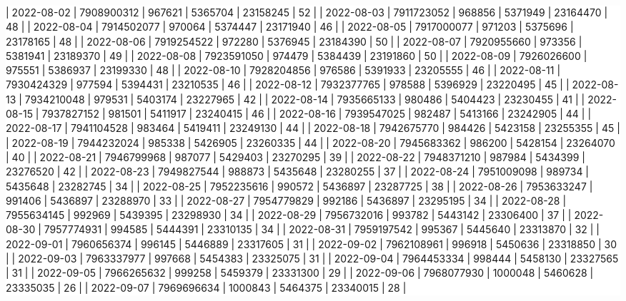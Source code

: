 | 2022-08-02 | 7908900312 | 967621 | 5365704 | 23158245 | 52 |
| 2022-08-03 | 7911723052 | 968856 | 5371949 | 23164470 | 48 |
| 2022-08-04 | 7914502077 | 970064 | 5374447 | 23171940 | 46 |
| 2022-08-05 | 7917000077 | 971203 | 5375696 | 23178165 | 48 |
| 2022-08-06 | 7919254522 | 972280 | 5376945 | 23184390 | 50 |
| 2022-08-07 | 7920955660 | 973356 | 5381941 | 23189370 | 49 |
| 2022-08-08 | 7923591050 | 974479 | 5384439 | 23191860 | 50 |
| 2022-08-09 | 7926026600 | 975551 | 5386937 | 23199330 | 48 |
| 2022-08-10 | 7928204856 | 976586 | 5391933 | 23205555 | 46 |
| 2022-08-11 | 7930424329 | 977594 | 5394431 | 23210535 | 46 |
| 2022-08-12 | 7932377765 | 978588 | 5396929 | 23220495 | 45 |
| 2022-08-13 | 7934210048 | 979531 | 5403174 | 23227965 | 42 |
| 2022-08-14 | 7935665133 | 980486 | 5404423 | 23230455 | 41 |
| 2022-08-15 | 7937827152 | 981501 | 5411917 | 23240415 | 46 |
| 2022-08-16 | 7939547025 | 982487 | 5413166 | 23242905 | 44 |
| 2022-08-17 | 7941104528 | 983464 | 5419411 | 23249130 | 44 |
| 2022-08-18 | 7942675770 | 984426 | 5423158 | 23255355 | 45 |
| 2022-08-19 | 7944232024 | 985338 | 5426905 | 23260335 | 44 |
| 2022-08-20 | 7945683362 | 986200 | 5428154 | 23264070 | 40 |
| 2022-08-21 | 7946799968 | 987077 | 5429403 | 23270295 | 39 |
| 2022-08-22 | 7948371210 | 987984 | 5434399 | 23276520 | 42 |
| 2022-08-23 | 7949827544 | 988873 | 5435648 | 23280255 | 37 |
| 2022-08-24 | 7951009098 | 989734 | 5435648 | 23282745 | 34 |
| 2022-08-25 | 7952235616 | 990572 | 5436897 | 23287725 | 38 |
| 2022-08-26 | 7953633247 | 991406 | 5436897 | 23288970 | 33 |
| 2022-08-27 | 7954779829 | 992186 | 5436897 | 23295195 | 34 |
| 2022-08-28 | 7955634145 | 992969 | 5439395 | 23298930 | 34 |
| 2022-08-29 | 7956732016 | 993782 | 5443142 | 23306400 | 37 |
| 2022-08-30 | 7957774931 | 994585 | 5444391 | 23310135 | 34 |
| 2022-08-31 | 7959197542 | 995367 | 5445640 | 23313870 | 32 |
| 2022-09-01 | 7960656374 | 996145 | 5446889 | 23317605 | 31 |
| 2022-09-02 | 7962108961 | 996918 | 5450636 | 23318850 | 30 |
| 2022-09-03 | 7963337977 | 997668 | 5454383 | 23325075 | 31 |
| 2022-09-04 | 7964453334 | 998444 | 5458130 | 23327565 | 31 |
| 2022-09-05 | 7966265632 | 999258 | 5459379 | 23331300 | 29 |
| 2022-09-06 | 7968077930 | 1000048 | 5460628 | 23335035 | 26 |
| 2022-09-07 | 7969696634 | 1000843 | 5464375 | 23340015 | 28 |